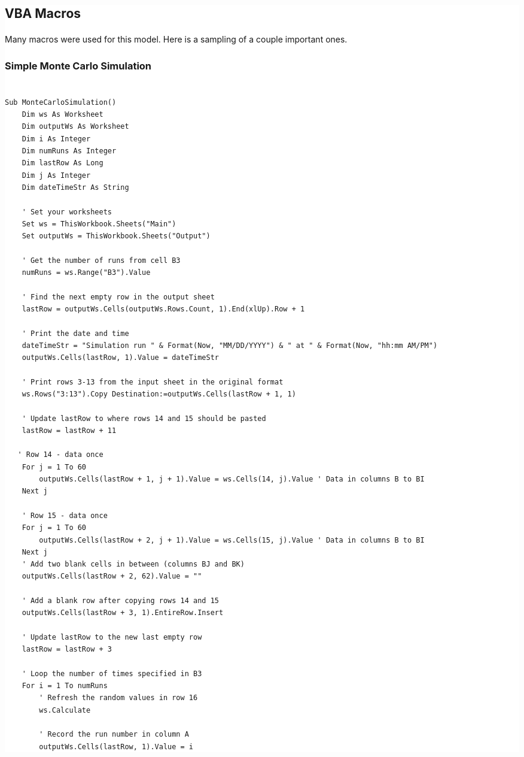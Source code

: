 ## VBA Macros

Many macros were used for this model. Here is a sampling of a couple important ones.

### Simple Monte Carlo Simulation

``` vba

Sub MonteCarloSimulation()
    Dim ws As Worksheet
    Dim outputWs As Worksheet
    Dim i As Integer
    Dim numRuns As Integer
    Dim lastRow As Long
    Dim j As Integer
    Dim dateTimeStr As String

    ' Set your worksheets
    Set ws = ThisWorkbook.Sheets("Main")
    Set outputWs = ThisWorkbook.Sheets("Output")

    ' Get the number of runs from cell B3
    numRuns = ws.Range("B3").Value

    ' Find the next empty row in the output sheet
    lastRow = outputWs.Cells(outputWs.Rows.Count, 1).End(xlUp).Row + 1

    ' Print the date and time
    dateTimeStr = "Simulation run " & Format(Now, "MM/DD/YYYY") & " at " & Format(Now, "hh:mm AM/PM")
    outputWs.Cells(lastRow, 1).Value = dateTimeStr

    ' Print rows 3-13 from the input sheet in the original format
    ws.Rows("3:13").Copy Destination:=outputWs.Cells(lastRow + 1, 1)

    ' Update lastRow to where rows 14 and 15 should be pasted
    lastRow = lastRow + 11

   ' Row 14 - data once
    For j = 1 To 60
        outputWs.Cells(lastRow + 1, j + 1).Value = ws.Cells(14, j).Value ' Data in columns B to BI
    Next j
    
    ' Row 15 - data once
    For j = 1 To 60
        outputWs.Cells(lastRow + 2, j + 1).Value = ws.Cells(15, j).Value ' Data in columns B to BI
    Next j
    ' Add two blank cells in between (columns BJ and BK)
    outputWs.Cells(lastRow + 2, 62).Value = ""

    ' Add a blank row after copying rows 14 and 15
    outputWs.Cells(lastRow + 3, 1).EntireRow.Insert

    ' Update lastRow to the new last empty row
    lastRow = lastRow + 3

    ' Loop the number of times specified in B3
    For i = 1 To numRuns
        ' Refresh the random values in row 16
        ws.Calculate

        ' Record the run number in column A
        outputWs.Cells(lastRow, 1).Value = i
```